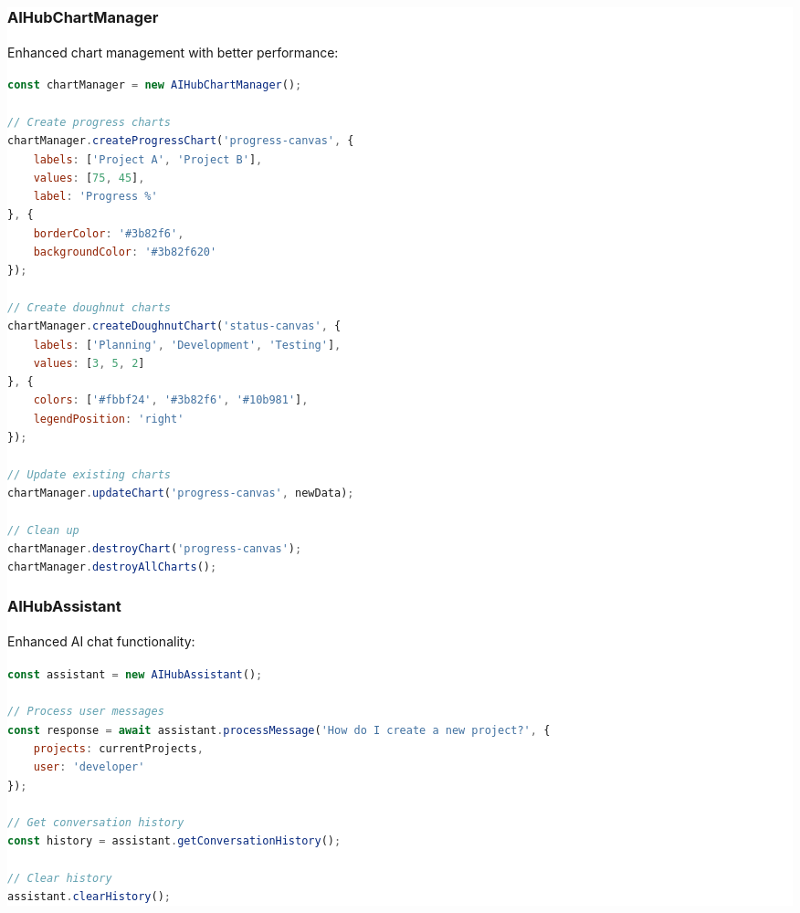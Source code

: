 ### AIHubChartManager
Enhanced chart management with better performance:

```javascript
const chartManager = new AIHubChartManager();

// Create progress charts
chartManager.createProgressChart('progress-canvas', {
    labels: ['Project A', 'Project B'],
    values: [75, 45],
    label: 'Progress %'
}, {
    borderColor: '#3b82f6',
    backgroundColor: '#3b82f620'
});

// Create doughnut charts
chartManager.createDoughnutChart('status-canvas', {
    labels: ['Planning', 'Development', 'Testing'],
    values: [3, 5, 2]
}, {
    colors: ['#fbbf24', '#3b82f6', '#10b981'],
    legendPosition: 'right'
});

// Update existing charts
chartManager.updateChart('progress-canvas', newData);

// Clean up
chartManager.destroyChart('progress-canvas');
chartManager.destroyAllCharts();
```

### AIHubAssistant
Enhanced AI chat functionality:

```javascript
const assistant = new AIHubAssistant();

// Process user messages
const response = await assistant.processMessage('How do I create a new project?', {
    projects: currentProjects,
    user: 'developer'
});

// Get conversation history
const history = assistant.getConversationHistory();

// Clear history
assistant.clearHistory();
```
